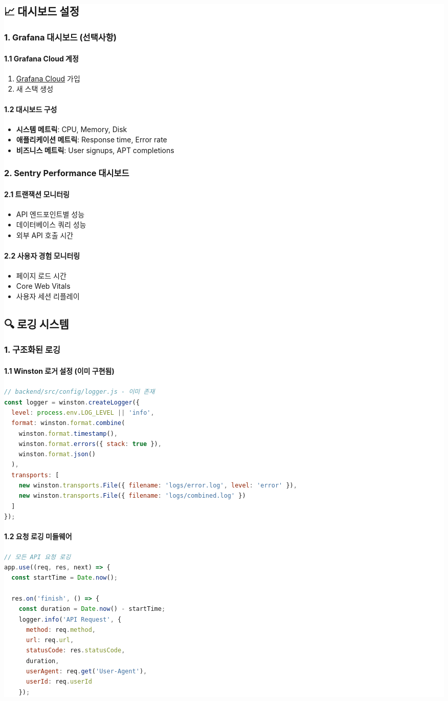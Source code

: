 ## 📈 대시보드 설정

### 1. Grafana 대시보드 (선택사항)

#### 1.1 Grafana Cloud 계정
1. [Grafana Cloud](https://grafana.com/cloud/) 가입
2. 새 스택 생성

#### 1.2 대시보드 구성
- **시스템 메트릭**: CPU, Memory, Disk
- **애플리케이션 메트릭**: Response time, Error rate
- **비즈니스 메트릭**: User signups, APT completions

### 2. Sentry Performance 대시보드

#### 2.1 트랜잭션 모니터링
- API 엔드포인트별 성능
- 데이터베이스 쿼리 성능
- 외부 API 호출 시간

#### 2.2 사용자 경험 모니터링
- 페이지 로드 시간
- Core Web Vitals
- 사용자 세션 리플레이

## 🔍 로깅 시스템

### 1. 구조화된 로깅

#### 1.1 Winston 로거 설정 (이미 구현됨)
```javascript
// backend/src/config/logger.js - 이미 존재
const logger = winston.createLogger({
  level: process.env.LOG_LEVEL || 'info',
  format: winston.format.combine(
    winston.format.timestamp(),
    winston.format.errors({ stack: true }),
    winston.format.json()
  ),
  transports: [
    new winston.transports.File({ filename: 'logs/error.log', level: 'error' }),
    new winston.transports.File({ filename: 'logs/combined.log' })
  ]
});
```

#### 1.2 요청 로깅 미들웨어
```javascript
// 모든 API 요청 로깅
app.use((req, res, next) => {
  const startTime = Date.now();
  
  res.on('finish', () => {
    const duration = Date.now() - startTime;
    logger.info('API Request', {
      method: req.method,
      url: req.url,
      statusCode: res.statusCode,
      duration,
      userAgent: req.get('User-Agent'),
      userId: req.userId
    });
```